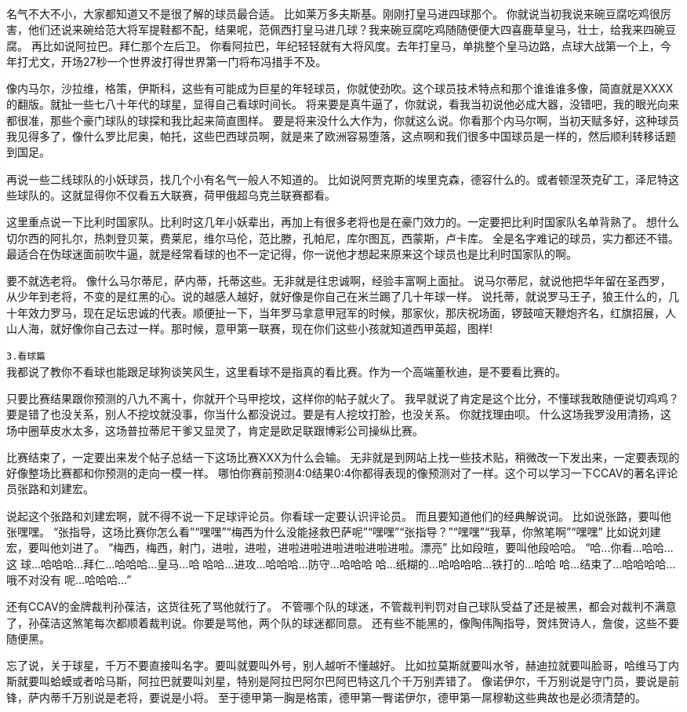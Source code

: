 名气不大不小，大家都知道又不是很了解的球员最合适。
比如莱万多夫斯基。刚刚打皇马进四球那个。
你就说当初我说来碗豆腐吃鸡很厉害，他们还说来碗给范大将军提鞋都不配，结果呢，范佩西打皇马进几球？我来碗豆腐吃鸡随随便便大四喜鹿草皇马，壮士，给我来四碗豆腐。
再比如说阿拉巴。拜仁那个左后卫。
你看阿拉巴，年纪轻轻就有大将风度。去年打皇马，单挑整个皇马边路，点球大战第一个上，今年打尤文，开场27秒一个世界波打得世界第一门将布冯措手不及。

像内马尔，沙拉维，格策，伊斯科，这些有可能成为巨星的年轻球员，你就使劲吹。这个球员技术特点和那个谁谁谁多像，简直就是XXXX的翻版。就扯一些七八十年代的球星，显得自己看球时间长。
将来要是真牛逼了，你就说，看我当初说他必成大器，没错吧，我的眼光向来都很准，那些个豪门球队的球探和我比起来简直图样。
要是将来没什么大作为，你就这么说。你看那个内马尔啊，当初天赋多好，这种球员我见得多了，像什么罗比尼奥，帕托，这些巴西球员啊，就是来了欧洲容易堕落，这点啊和我们很多中国球员是一样的，然后顺利转移话题到国足。

再说一些二线球队的小妖球员，找几个小有名气一般人不知道的。
比如说阿贾克斯的埃里克森，德容什么的。或者顿涅茨克矿工，泽尼特这些球队的。这就显得你不仅看五大联赛，荷甲俄超乌克兰联赛都看。

这里重点说一下比利时国家队。比利时这几年小妖辈出，再加上有很多老将也是在豪门效力的。一定要把比利时国家队名单背熟了。
想什么切尔西的阿扎尔，热刺登贝莱，费莱尼，维尔马伦，范比滕，孔帕尼，库尔图瓦，西蒙斯，卢卡库。
全是名字难记的球员，实力都还不错。最适合在伪球迷面前吹牛逼，就是经常看球的也不一定记得，你一说他才想起来原来这个球员也是比利时国家队的啊。

要不就选老将。
像什么马尔蒂尼，萨内蒂，托蒂这些。无非就是往忠诚啊，经验丰富啊上面扯。
说马尔蒂尼，就说他把华年留在圣西罗，从少年到老将，不变的是红黑的心。说的越感人越好，就好像是你自己在米兰踢了几十年球一样。
说托蒂，就说罗马王子，狼王什么的，几十年效力罗马，现在足坛忠诚的代表。顺便扯一下，当年罗马拿意甲冠军的时候，那家伙，那庆祝场面，锣鼓喧天鞭炮齐名，红旗招展，人山人海，就好像你自己去过一样。那时候，意甲第一联赛，现在你们这些小孩就知道西甲英超，图样!


`3.看球篇`  
我都说了教你不看球也能跟足球狗谈笑风生，这里看球不是指真的看比赛。作为一个高端董秋迪，是不要看比赛的。

只要比赛结果跟你预测的八九不离十，你就开个马甲挖坟，这样你的帖子就火了。
我早就说了肯定是这个比分，不懂球我敢随便说切鸡鸡？
要是错了也没关系，别人不挖坟就没事，你当什么都没说过。要是有人挖坟打脸，也没关系。
你就找理由呗。
什么这场我罗没用清扬，这场中圈草皮水太多，这场普拉蒂尼干爹又显灵了，肯定是欧足联跟博彩公司操纵比赛。

比赛结束了，一定要出来发个帖子总结一下这场比赛XXX为什么会输。
无非就是到网站上找一些技术贴，稍微改一下发出来，一定要表现的好像整场比赛都和你预测的走向一模一样。
哪怕你赛前预测4:0结果0:4你都得表现的像预测对了一样。这个可以学习一下CCAV的著名评论员张路和刘建宏。

说起这个张路和刘建宏啊，就不得不说一下足球评论员。你看球一定要认识评论员。
而且要知道他们的经典解说词。
比如说张路，要叫他张嘿嘿。
“张指导，这场比赛你怎么看”“嘿嘿”“梅西为什么没能拯救巴萨呢”“嘿嘿”“张指导？”“嘿嘿”“我草，你煞笔啊”“嘿嘿”
比如说刘建宏，要叫他刘进了。
“梅西，梅西，射门，进啦，进啦，进啦进啦进啦进啦进啦进啦。漂亮”
比如段暄，要叫他段哈哈。
“哈…你看…哈哈…这 球…哈哈哈…拜仁…哈哈哈…皇马…哈 哈哈…进攻…哈哈哈…防守…哈哈哈 哈…纸糊的…哈哈哈哈…铁打的…哈哈 哈…结束了…哈哈哈哈…哦不对没有 呢…哈哈哈…”

还有CCAV的金牌裁判孙葆洁，这货往死了骂他就行了。
不管哪个队的球迷，不管裁判判罚对自己球队受益了还是被黑，都会对裁判不满意了，孙葆洁这煞笔每次都顺着裁判说。你要是骂他，两个队的球迷都同意。
还有些不能黑的，像陶伟陶指导，贺炜贺诗人，詹俊，这些不要随便黑。

忘了说，关于球星，千万不要直接叫名字。要叫就要叫外号，别人越听不懂越好。
比如拉莫斯就要叫水爷，赫迪拉就要叫脸哥，哈维马丁内斯就要叫蛤蟆或者哈马斯，阿拉巴就要叫刘星，特别是阿拉巴阿尔巴阿巴特这几个千万别弄错了。
像诺伊尔，千万别说是守门员，要说是前锋，萨内蒂千万别说是老将，要说是小将。
至于德甲第一胸是格策，德甲第一臀诺伊尔，德甲第一屌穆勒这些典故也是必须清楚的。

